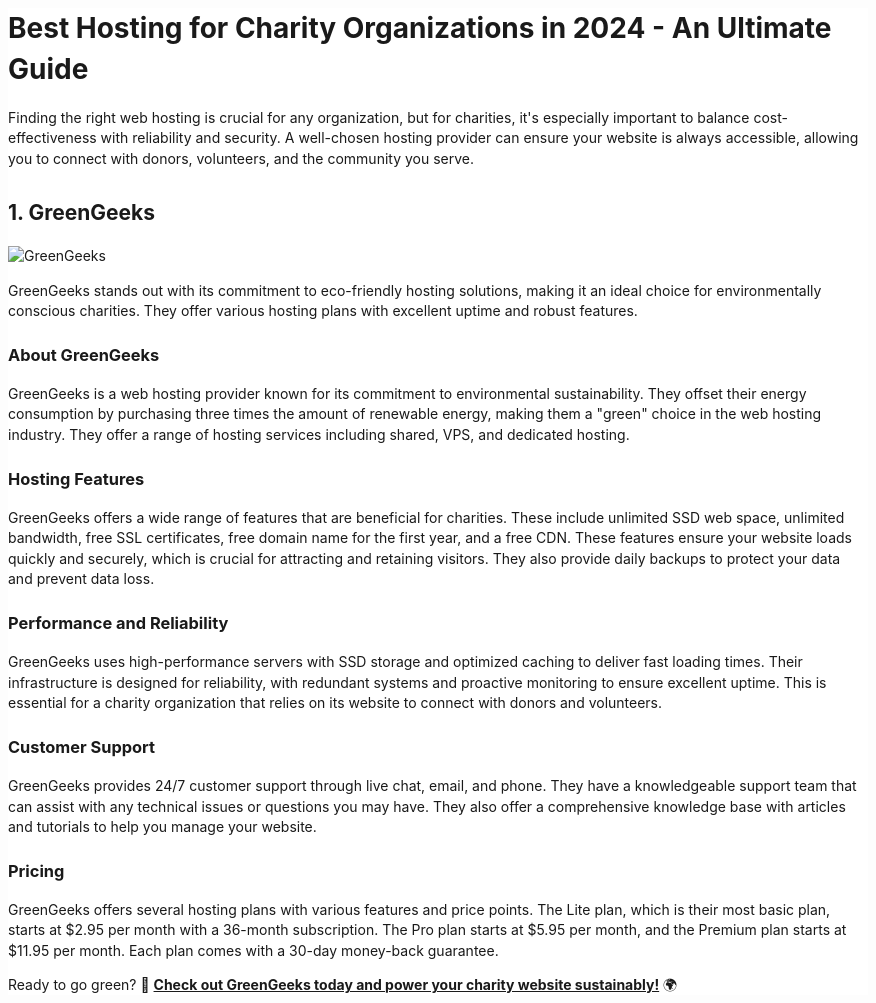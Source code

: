 # Best Hosting for Charity Organizations in 2024 - An Ultimate Guide

Finding the right web hosting is crucial for any organization, but for charities, it's especially important to balance cost-effectiveness with reliability and security. A well-chosen hosting provider can ensure your website is always accessible, allowing you to connect with donors, volunteers, and the community you serve.

## 1. GreenGeeks

![GreenGeeks](https://i.imgur.com/eEwuntu.jpg "GreenGeeks Hosting")

GreenGeeks stands out with its commitment to eco-friendly hosting solutions, making it an ideal choice for environmentally conscious charities. They offer various hosting plans with excellent uptime and robust features.

### About GreenGeeks
GreenGeeks is a web hosting provider known for its commitment to environmental sustainability. They offset their energy consumption by purchasing three times the amount of renewable energy, making them a "green" choice in the web hosting industry. They offer a range of hosting services including shared, VPS, and dedicated hosting.

### Hosting Features
GreenGeeks offers a wide range of features that are beneficial for charities. These include unlimited SSD web space, unlimited bandwidth, free SSL certificates, free domain name for the first year, and a free CDN. These features ensure your website loads quickly and securely, which is crucial for attracting and retaining visitors. They also provide daily backups to protect your data and prevent data loss.

### Performance and Reliability
GreenGeeks uses high-performance servers with SSD storage and optimized caching to deliver fast loading times. Their infrastructure is designed for reliability, with redundant systems and proactive monitoring to ensure excellent uptime. This is essential for a charity organization that relies on its website to connect with donors and volunteers.

### Customer Support
GreenGeeks provides 24/7 customer support through live chat, email, and phone. They have a knowledgeable support team that can assist with any technical issues or questions you may have. They also offer a comprehensive knowledge base with articles and tutorials to help you manage your website.

### Pricing
GreenGeeks offers several hosting plans with various features and price points. The Lite plan, which is their most basic plan, starts at $2.95 per month with a 36-month subscription. The Pro plan starts at $5.95 per month, and the Premium plan starts at $11.95 per month. Each plan comes with a 30-day money-back guarantee.

Ready to go green? 🌱 **[Check out GreenGeeks today and power your charity website sustainably!](https://snipitx.com/greengeeks-jy)** 🌍
